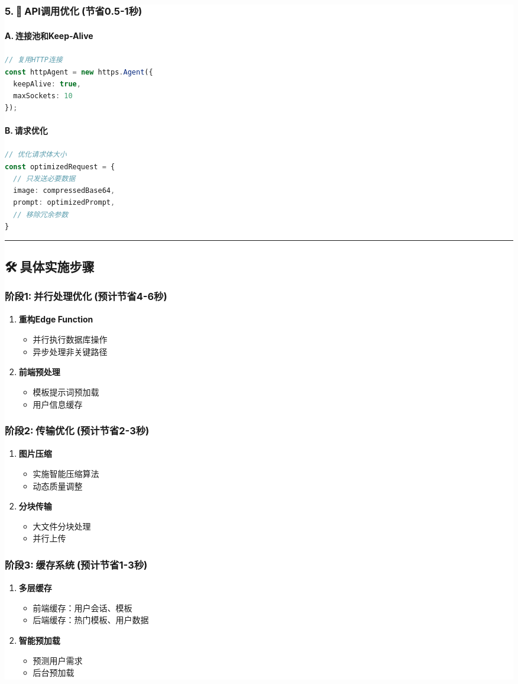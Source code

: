 ### 5. 🔄 API调用优化 (节省0.5-1秒)

#### A. 连接池和Keep-Alive
```typescript
// 复用HTTP连接
const httpAgent = new https.Agent({
  keepAlive: true,
  maxSockets: 10
});
```

#### B. 请求优化
```typescript
// 优化请求体大小
const optimizedRequest = {
  // 只发送必要数据
  image: compressedBase64,
  prompt: optimizedPrompt,
  // 移除冗余参数
}
```

---

## 🛠️ 具体实施步骤

### 阶段1: 并行处理优化 (预计节省4-6秒)

1. **重构Edge Function**
   - 并行执行数据库操作
   - 异步处理非关键路径

2. **前端预处理**
   - 模板提示词预加载
   - 用户信息缓存

### 阶段2: 传输优化 (预计节省2-3秒)

1. **图片压缩**
   - 实施智能压缩算法
   - 动态质量调整

2. **分块传输**
   - 大文件分块处理
   - 并行上传

### 阶段3: 缓存系统 (预计节省1-3秒)

1. **多层缓存**
   - 前端缓存：用户会话、模板
   - 后端缓存：热门模板、用户数据

2. **智能预加载**
   - 预测用户需求
   - 后台预加载
